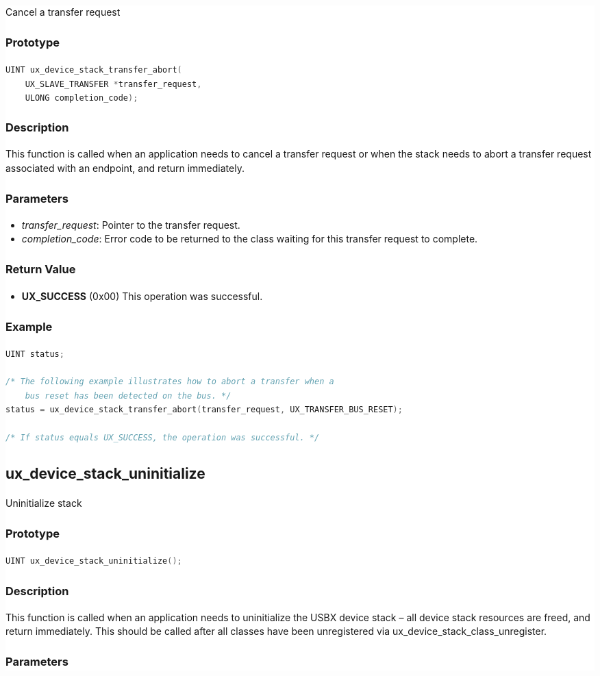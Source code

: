 Cancel a transfer request

### Prototype

```c
UINT ux_device_stack_transfer_abort(
    UX_SLAVE_TRANSFER *transfer_request, 
    ULONG completion_code);
```

### Description

This function is called when an application needs to cancel a transfer request or when the stack needs to abort a transfer request associated with an endpoint, and return immediately.

### Parameters

- *transfer_request*: Pointer to the transfer request.
- *completion_code*: Error code to be returned to the class waiting for this transfer request to complete.

### Return Value

- **UX_SUCCESS** (0x00) This operation was successful.

### Example

```c
UINT status;

/* The following example illustrates how to abort a transfer when a
    bus reset has been detected on the bus. */
status = ux_device_stack_transfer_abort(transfer_request, UX_TRANSFER_BUS_RESET);

/* If status equals UX_SUCCESS, the operation was successful. */
```

## ux_device_stack_uninitialize

Uninitialize stack

### Prototype

```c
UINT ux_device_stack_uninitialize();
```

### Description

This function is called when an application needs to uninitialize the USBX device stack – all device stack resources are freed, and return immediately. This should be called after all classes have been unregistered via ux_device_stack_class_unregister.

### Parameters
